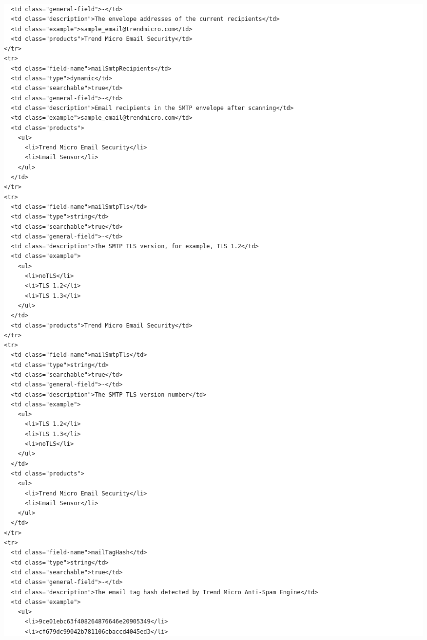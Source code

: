       <td class="general-field">-</td>
      <td class="description">The envelope addresses of the current recipients</td>
      <td class="example">sample_email@trendmicro.com</td>
      <td class="products">Trend Micro Email Security</td>
    </tr>
    <tr>
      <td class="field-name">mailSmtpRecipients</td>
      <td class="type">dynamic</td>
      <td class="searchable">true</td>
      <td class="general-field">-</td>
      <td class="description">Email recipients in the SMTP envelope after scanning</td>
      <td class="example">sample_email@trendmicro.com</td>
      <td class="products">
        <ul>
          <li>Trend Micro Email Security</li>
          <li>Email Sensor</li>
        </ul>
      </td>
    </tr>
    <tr>
      <td class="field-name">mailSmtpTls</td>
      <td class="type">string</td>
      <td class="searchable">true</td>
      <td class="general-field">-</td>
      <td class="description">The SMTP TLS version, for example, TLS 1.2</td>
      <td class="example">
        <ul>
          <li>noTLS</li>
          <li>TLS 1.2</li>
          <li>TLS 1.3</li>
        </ul>
      </td>
      <td class="products">Trend Micro Email Security</td>
    </tr>
    <tr>
      <td class="field-name">mailSmtpTls</td>
      <td class="type">string</td>
      <td class="searchable">true</td>
      <td class="general-field">-</td>
      <td class="description">The SMTP TLS version number</td>
      <td class="example">
        <ul>
          <li>TLS 1.2</li>
          <li>TLS 1.3</li>
          <li>noTLS</li>
        </ul>
      </td>
      <td class="products">
        <ul>
          <li>Trend Micro Email Security</li>
          <li>Email Sensor</li>
        </ul>
      </td>
    </tr>
    <tr>
      <td class="field-name">mailTagHash</td>
      <td class="type">string</td>
      <td class="searchable">true</td>
      <td class="general-field">-</td>
      <td class="description">The email tag hash detected by Trend Micro Anti-Spam Engine</td>
      <td class="example">
        <ul>
          <li>9ce01ebc63f408264876646e20905349</li>
          <li>cf679dc99042b781106cbaccd4045ed3</li>